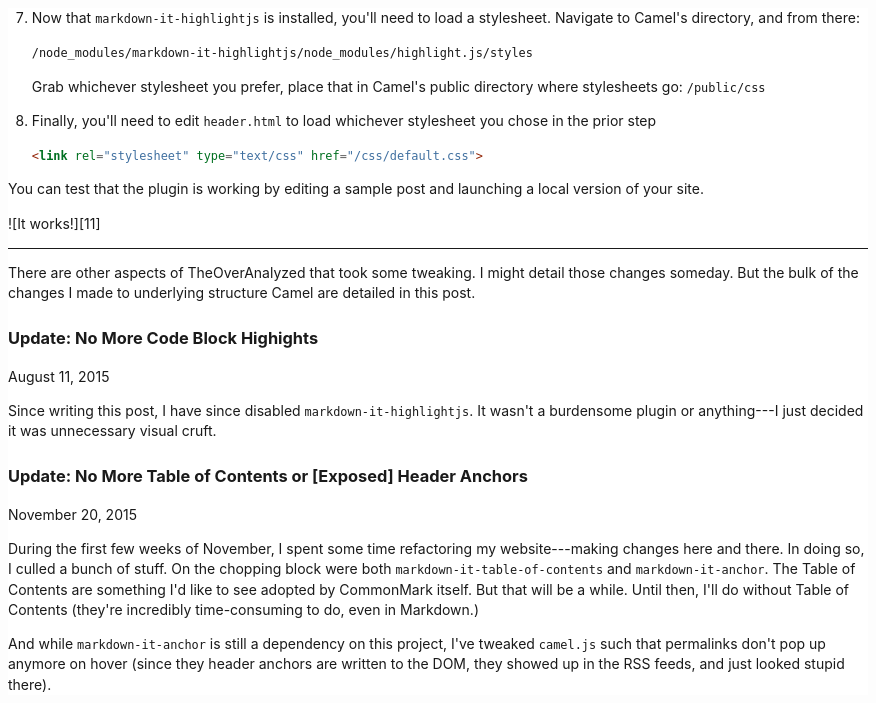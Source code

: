 7. Now that `markdown-it-highlightjs` is installed, you'll need to load a stylesheet. Navigate to Camel's directory, and from there:

	```nohighlight
	/node_modules/markdown-it-highlightjs/node_modules/highlight.js/styles
	```
	
	Grab whichever stylesheet you prefer, place that in Camel's public directory where stylesheets go: `/public/css`

8. Finally, you'll need to edit `header.html` to load whichever stylesheet you chose in the prior step

	```html
	<link rel="stylesheet" type="text/css" href="/css/default.css">
	```
	
You can test that the plugin is working by editing a sample post and launching a local version of your site.

![It works!][11]
                                          
***

There are other aspects of TheOverAnalyzed that took some tweaking. I might detail those changes someday. But the bulk of the changes I made to underlying structure Camel are detailed in this post. 

<aside class="update">

### Update: No More Code Block Highights
<p class="updateTime"><time datetime="2015-08-11">August 11, 2015</time></p>

Since writing this post, I have since disabled `markdown-it-highlightjs`. It wasn't a burdensome plugin or anything---I just decided it was unnecessary visual cruft.

</aside>

<aside class="update">

### Update: No More Table of Contents or [Exposed] Header Anchors
<p class="updateTime"><time datetime="2015-11-20">November 20, 2015</time></p>

During the first few weeks of November, I spent some time refactoring my website---making changes here and there. In doing so, I culled a bunch of stuff. On the chopping block were both `markdown-it-table-of-contents` and `markdown-it-anchor`. The Table of Contents are something I'd like to see adopted by CommonMark itself. But that will be a while. Until then, I'll do without Table of Contents (they're incredibly time-consuming to do, even in Markdown.)

And while `markdown-it-anchor` is still a dependency on this project, I've tweaked `camel.js` such that permalinks don't pop up anymore on hover (since they header anchors are written to the DOM, they showed up in the RSS feeds, and just looked stupid there).

</aside>

<aside class="update">


[^1]: Appending `--save` marks the package as a dependency in Camel's `package.json`, which is important!
[^2]: I'll talk more my CSS philosophy/changes in a future post.
[1]: https://www.npmjs.com/package/markdown-it "npmjs page for `markdown-it`"
[2]: https://github.com/cliss/camel/blob/master/package.json#L61 "Line of code in the package.json for Camel that calls for Express"
[3]: http://d.pr/i/10848+ "npm update markdown-it"
[4]: https://www.npmjs.com/package/markdown-it-anchor "npmjs page for `markdown-it-anchor`"
[5]: http://d.pr/i/16frZ+ "GitHub header permalinks"
[6]: http://d.pr/i/1kT9a+ "Adding `markdown-it-anchor` to package.json"
[7]: http://d.pr/i/1lwKV+ "Adding `markdown-it-table-of-contents` to package.json"
[8]: https://highlightjs.org "Home of highlight.js on the internet"
[9]: https://www.npmjs.com/package/markdown-it-highlightjs/ "npmjs page for `markdown-it-highlightjs`"
[10]: http://d.pr/i/Z46L+ "Adding `markdown-it-highlightjs` to package.json"
[11]: http://d.pr/i/BuH9+ "It works!"